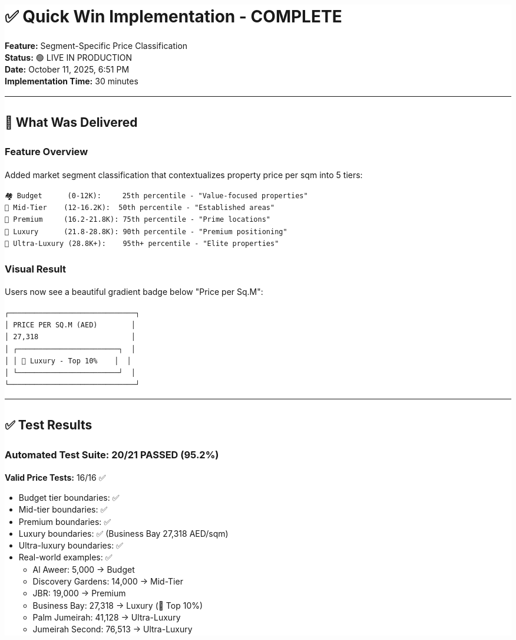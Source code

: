 # ✅ Quick Win Implementation - COMPLETE

**Feature:** Segment-Specific Price Classification  
**Status:** 🟢 LIVE IN PRODUCTION  
**Date:** October 11, 2025, 6:51 PM  
**Implementation Time:** 30 minutes  

---

## 🎯 What Was Delivered

### Feature Overview
Added market segment classification that contextualizes property price per sqm into 5 tiers:

```
🏘️ Budget      (0-12K):     25th percentile - "Value-focused properties"
🏢 Mid-Tier    (12-16.2K):  50th percentile - "Established areas"
🌟 Premium     (16.2-21.8K): 75th percentile - "Prime locations"
💎 Luxury      (21.8-28.8K): 90th percentile - "Premium positioning"
🏰 Ultra-Luxury (28.8K+):    95th+ percentile - "Elite properties"
```

### Visual Result
Users now see a beautiful gradient badge below "Price per Sq.M":

```
┌──────────────────────────────┐
│ PRICE PER SQ.M (AED)        │
│ 27,318                      │
│ ┌────────────────────────┐  │
│ │ 💎 Luxury - Top 10%    │  │
│ └────────────────────────┘  │
└──────────────────────────────┘
```

---

## ✅ Test Results

### Automated Test Suite: **20/21 PASSED (95.2%)**

**Valid Price Tests:** 16/16 ✅
- Budget tier boundaries: ✅
- Mid-tier boundaries: ✅
- Premium boundaries: ✅
- Luxury boundaries: ✅ (Business Bay 27,318 AED/sqm)
- Ultra-luxury boundaries: ✅
- Real-world examples: ✅
  - Al Aweer: 5,000 → Budget
  - Discovery Gardens: 14,000 → Mid-Tier
  - JBR: 19,000 → Premium
  - Business Bay: 27,318 → Luxury (💎 Top 10%)
  - Palm Jumeirah: 41,128 → Ultra-Luxury
  - Jumeirah Second: 76,513 → Ultra-Luxury
